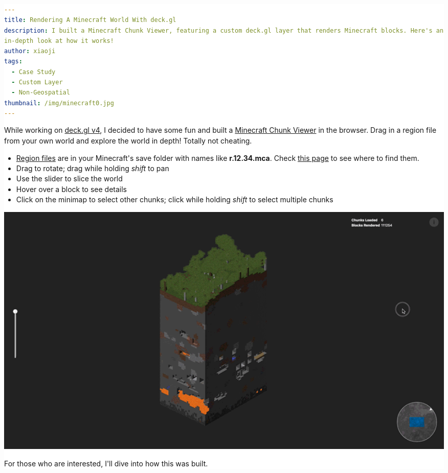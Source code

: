 ```yaml
---
title: Rendering A Minecraft World With deck.gl
description: I built a Minecraft Chunk Viewer, featuring a custom deck.gl layer that renders Minecraft blocks. Here's an in-depth look at how it works!
author: xiaoji
tags:
  - Case Study
  - Custom Layer
  - Non-Geospatial
thumbnail: /img/minecraft0.jpg
---
```


While working on [deck.gl v4](./introducing-deckgl-v4.html), I decided to have some fun and built a [Minecraft Chunk Viewer](http://pessimistress.github.io/minecraft/) in the browser. Drag in a region file from your own world and explore the world in depth! Totally not cheating.

- [Region files](http://minecraft.gamepedia.com/Chunk_format) are in your Minecraft's save folder with names like **r.12.34.mca**. Check [this page](http://minecraft.gamepedia.com/.minecraft) to see where to find them.
- Drag to rotate; drag while holding *shift* to pan
- Use the slider to slice the world
- Hover over a block to see details
- Click on the minimap to select other chunks; click while holding *shift* to select multiple chunks

<p aligh="center">
  <img width="900" src="../img/minecraft1.gif">
</p>

For those who are interested, I'll dive into how this was built.
